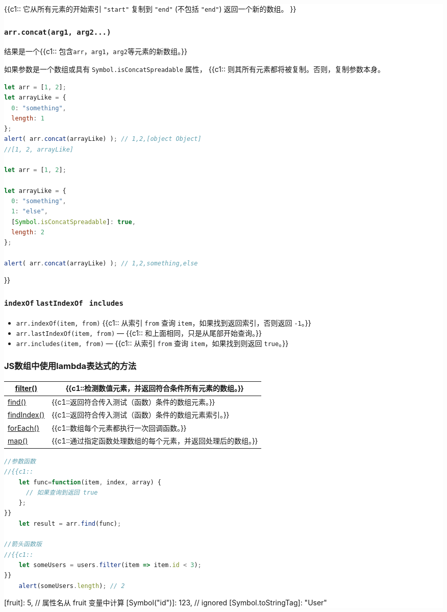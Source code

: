   {{c1:: 它从所有元素的开始索引 `"start"` 复制到 `"end"` (不包括 `"end"`) 返回一个新的数组。 }} 

### `arr.concat(arg1, arg2...)`  [	](javascript_info_20191219101334497)

结果是一个{{c1:: 包含`arr`，`arg1`，`arg2`等元素的新数组。}}

如果参数是一个数组或具有 `Symbol.isConcatSpreadable` 属性， {{c1:: 则其所有元素都将被复制。否则，复制参数本身。

```javascript
let arr = [1, 2];
let arrayLike = {
  0: "something",
  length: 1
};
alert( arr.concat(arrayLike) ); // 1,2,[object Object]
//[1, 2, arrayLike]

let arr = [1, 2];

let arrayLike = {
  0: "something",
  1: "else",
  [Symbol.isConcatSpreadable]: true,
  length: 2
};

alert( arr.concat(arrayLike) ); // 1,2,something,else
```

 }}

### `indexOf` `lastIndexOf ` `includes`  [	](javascript_info_20191219101334499)

- `arr.indexOf(item, from)` {{c1:: 从索引 `from` 查询 `item`，如果找到返回索引，否则返回 `-1`。}}
- `arr.lastIndexOf(item, from)` — {{c1:: 和上面相同，只是从尾部开始查询。}}
- `arr.includes(item, from)` — {{c1:: 从索引 `from` 查询 `item`，如果找到则返回 `true`。}}

### JS数组中使用lambda表达式的方法  [	](javascript_info_20191219101334501)

| [filter()](https://www.runoob.com/jsref/jsref-filter.html)   | {{c1::检测数值元素，并返回符合条件所有元素的数组。}}         |
| ------------------------------------------------------------ | ------------------------------------------------------------ |
| [find()](https://www.runoob.com/jsref/jsref-find.html)       | {{c1::返回符合传入测试（函数）条件的数组元素。}}             |
| [findIndex()](https://www.runoob.com/jsref/jsref-findindex.html) | {{c1::返回符合传入测试（函数）条件的数组元素索引。}}         |
| [forEach()](https://www.runoob.com/jsref/jsref-foreach.html) | {{c1::数组每个元素都执行一次回调函数。}}                     |
| [map()](https://www.runoob.com/jsref/jsref-map.html)         | {{c1::通过指定函数处理数组的每个元素，并返回处理后的数组。}} |
``` js
//参数函数
//{{c1:: 
    let func=function(item, index, array) {
      // 如果查询到返回 true
    };
}}
    let result = arr.find(func);

//箭头函数版
//{{c1:: 
    let someUsers = users.filter(item => item.id < 3);
}}
    alert(someUsers.length); // 2
```


  [fruit]: 5, // 属性名从 fruit 变量中计算
  [Symbol("id")]: 123, // ignored
  [Symbol.toStringTag]: "User"